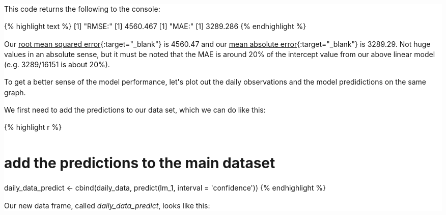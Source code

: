 This code returns the following to the console:

{% highlight text %}
[1] "RMSE:"
[1] 4560.467
[1] "MAE:"
[1] 3289.286
{% endhighlight %}

Our [root mean squared error](https://en.wikipedia.org/wiki/Root-mean-square_deviation){:target="_blank"} is 4560.47 and our [mean absolute error](https://en.wikipedia.org/wiki/Mean_absolute_error){:target="_blank"} is 3289.29. Not huge values in an absolute sense, but it must be noted that the MAE is around 20% of the intercept value from our above linear model (e.g. 3289/16151 is about 20%). 

To get a better sense of the model performance, let's plot out the daily observations and the model predidictions on the same graph. 

We first need to add the predictions to our data set, which we can do like this:

{% highlight r %}
# add the predictions to the main dataset
daily_data_predict <- cbind(daily_data, predict(lm_1, interval = 'confidence'))
{% endhighlight %}

Our new data frame, called *daily_data_predict*, looks like this:

<style>

    table { 
        margin-left: auto;
        margin-right: auto;
		table-layout: fixed;
        width: 100%;
		word-wrap: break-word;
    }
    table, th, td {
        border: 1px solid grey;
        border-collapse: collapse;
    }
    th, td {
        padding: 5px;
        text-align: center;
        font-family: Helvetica, Arial, sans-serif;
        font-size: 90%;
        width: 85px;
    }
    table tbody tr:hover {
        background-color: #dddddd;
    }
    .wide {
        width: 90%; 
    }
